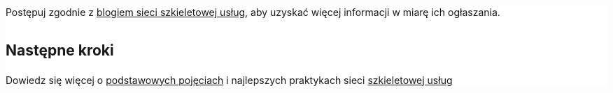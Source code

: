 Postępuj zgodnie z [blogiem sieci szkieletowej usług,](https://blogs.msdn.microsoft.com/azureservicefabric/) aby uzyskać więcej informacji w miarę ich ogłaszania.

## <a name="next-steps"></a>Następne kroki

Dowiedz się więcej o [podstawowych pojęciach](service-fabric-technical-overview.md) i najlepszych praktykach sieci [szkieletowej usług](service-fabric-best-practices-overview.md)
